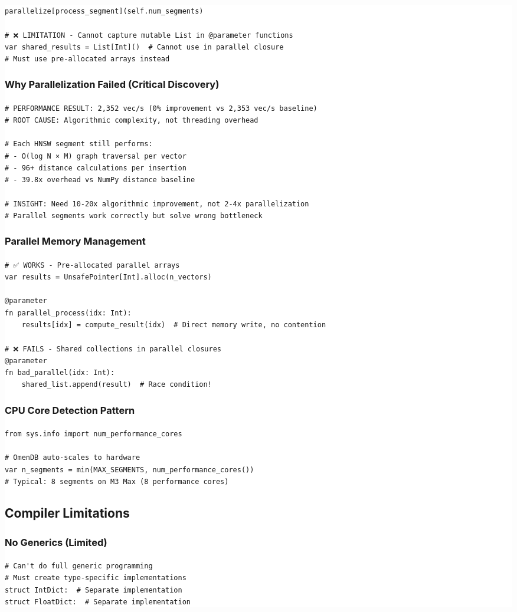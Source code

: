 ```mojo
parallelize[process_segment](self.num_segments)

# ❌ LIMITATION - Cannot capture mutable List in @parameter functions
var shared_results = List[Int]()  # Cannot use in parallel closure
# Must use pre-allocated arrays instead
```

### Why Parallelization Failed (Critical Discovery)
```mojo
# PERFORMANCE RESULT: 2,352 vec/s (0% improvement vs 2,353 vec/s baseline)
# ROOT CAUSE: Algorithmic complexity, not threading overhead

# Each HNSW segment still performs:
# - O(log N × M) graph traversal per vector
# - 96+ distance calculations per insertion
# - 39.8x overhead vs NumPy distance baseline

# INSIGHT: Need 10-20x algorithmic improvement, not 2-4x parallelization
# Parallel segments work correctly but solve wrong bottleneck
```

### Parallel Memory Management
```mojo
# ✅ WORKS - Pre-allocated parallel arrays
var results = UnsafePointer[Int].alloc(n_vectors)

@parameter
fn parallel_process(idx: Int):
    results[idx] = compute_result(idx)  # Direct memory write, no contention

# ❌ FAILS - Shared collections in parallel closures
@parameter
fn bad_parallel(idx: Int):
    shared_list.append(result)  # Race condition!
```

### CPU Core Detection Pattern
```mojo
from sys.info import num_performance_cores

# OmenDB auto-scales to hardware
var n_segments = min(MAX_SEGMENTS, num_performance_cores())
# Typical: 8 segments on M3 Max (8 performance cores)
```

## Compiler Limitations

### No Generics (Limited)
```mojo
# Can't do full generic programming
# Must create type-specific implementations
struct IntDict:  # Separate implementation
struct FloatDict:  # Separate implementation
```
